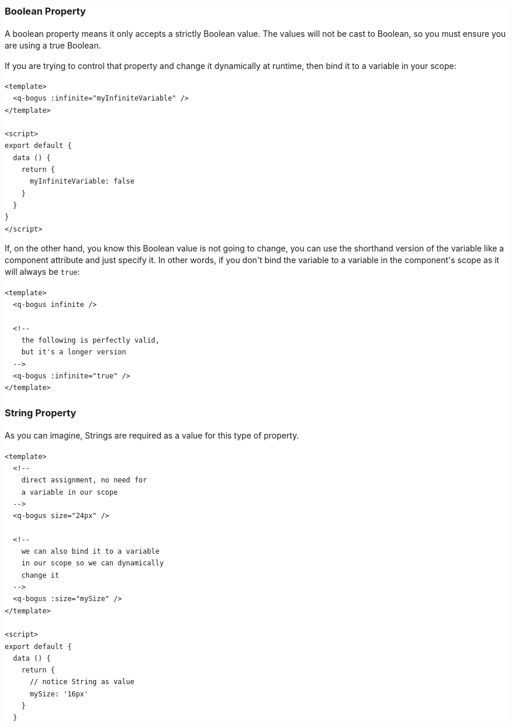 ### Boolean Property
A boolean property means it only accepts a strictly Boolean value. The values will not be cast to Boolean, so you must ensure you are using a true Boolean.

If you are trying to control that property and change it dynamically at runtime, then bind it to a variable in your scope:

```vue
<template>
  <q-bogus :infinite="myInfiniteVariable" />
</template>

<script>
export default {
  data () {
    return {
      myInfiniteVariable: false
    }
  }
}
</script>
```

If, on the other hand, you know this Boolean value is not going to change, you can use the shorthand version of the variable like a component attribute and just specify it. In other words, if you don't bind the variable to a variable in the component's scope as it will always be `true`:

```vue
<template>
  <q-bogus infinite />

  <!--
    the following is perfectly valid,
    but it's a longer version
  -->
  <q-bogus :infinite="true" />
</template>
```

### String Property
As you can imagine, Strings are required as a value for this type of property.

```vue
<template>
  <!--
    direct assignment, no need for
    a variable in our scope
  -->
  <q-bogus size="24px" />

  <!--
    we can also bind it to a variable
    in our scope so we can dynamically
    change it
  -->
  <q-bogus :size="mySize" />
</template>

<script>
export default {
  data () {
    return {
      // notice String as value
      mySize: '16px'
    }
  }
```